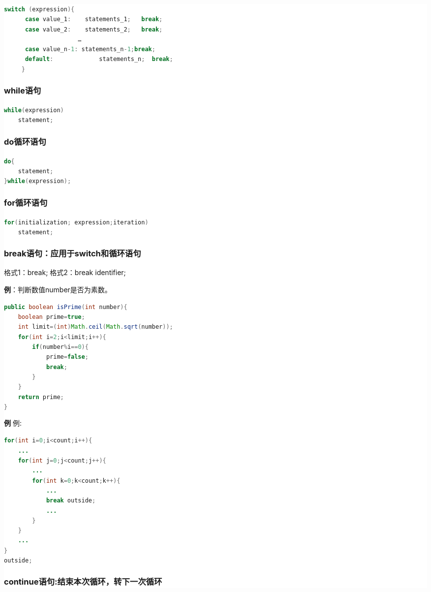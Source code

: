 ```java
```
``` java
switch (expression){
      case value_1:    statements_1;   break;
      case value_2:    statements_2;   break;
                     …
      case value_n-1: statements_n-1;break;
      default:             statements_n;  break;
     }
```
### while语句
``` java
while(expression)
    statement;
```
### do循环语句
```java
do{
    statement;
}while(expression);
```
### for循环语句
```java
for(initialization; expression;iteration)
    statement;
```
### break语句：应用于switch和循环语句
格式1：break;
格式2：break identifier;

**例**：判断数值number是否为素数。
```java
public boolean isPrime(int number){
    boolean prime=true;
    int limit=(int)Math.ceil(Math.sqrt(number));
    for(int i=2;i<limit;i++){
        if(number%i==0){
            prime=false;
            break;
        }
    }
    return prime;
}
```
**例**
例:
```java
for(int i=0;i<count;i++){
    ...
    for(int j=0;j<count;j++){
        ...
        for(int k=0;k<count;k++){
            ...
            break outside;
            ...
        }
    }
    ...
}
outside;
```
### continue语句:结束本次循环，转下一次循环
